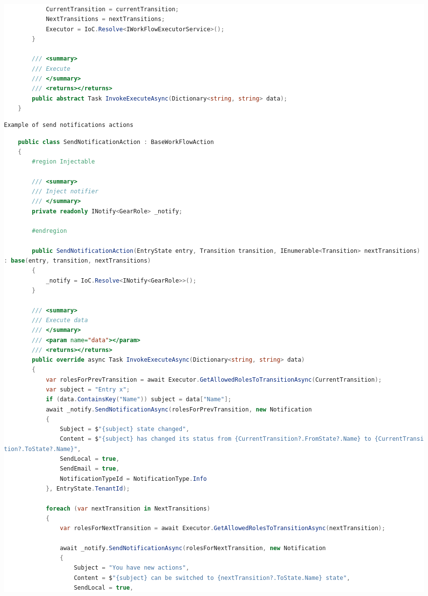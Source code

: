 ```c#
            CurrentTransition = currentTransition;
            NextTransitions = nextTransitions;
            Executor = IoC.Resolve<IWorkFlowExecutorService>();
        }

        /// <summary>
        /// Execute
        /// </summary>
        /// <returns></returns>
        public abstract Task InvokeExecuteAsync(Dictionary<string, string> data);
    }
```

`Example of send notifications actions`

```c#
    public class SendNotificationAction : BaseWorkFlowAction
    {
        #region Injectable

        /// <summary>
        /// Inject notifier
        /// </summary>
        private readonly INotify<GearRole> _notify;

        #endregion

        public SendNotificationAction(EntryState entry, Transition transition, IEnumerable<Transition> nextTransitions) : base(entry, transition, nextTransitions)
        {
            _notify = IoC.Resolve<INotify<GearRole>>();
        }

        /// <summary>
        /// Execute data
        /// </summary> 
        /// <param name="data"></param>
        /// <returns></returns>
        public override async Task InvokeExecuteAsync(Dictionary<string, string> data)
        {
            var rolesForPrevTransition = await Executor.GetAllowedRolesToTransitionAsync(CurrentTransition);
            var subject = "Entry x";
            if (data.ContainsKey("Name")) subject = data["Name"];
            await _notify.SendNotificationAsync(rolesForPrevTransition, new Notification
            {
                Subject = $"{subject} state changed",
                Content = $"{subject} has changed its status from {CurrentTransition?.FromState?.Name} to {CurrentTransition?.ToState?.Name}",
                SendLocal = true,
                SendEmail = true,
                NotificationTypeId = NotificationType.Info
            }, EntryState.TenantId);

            foreach (var nextTransition in NextTransitions)
            {
                var rolesForNextTransition = await Executor.GetAllowedRolesToTransitionAsync(nextTransition);

                await _notify.SendNotificationAsync(rolesForNextTransition, new Notification
                {
                    Subject = "You have new actions",
                    Content = $"{subject} can be switched to {nextTransition?.ToState.Name} state",
                    SendLocal = true,
```